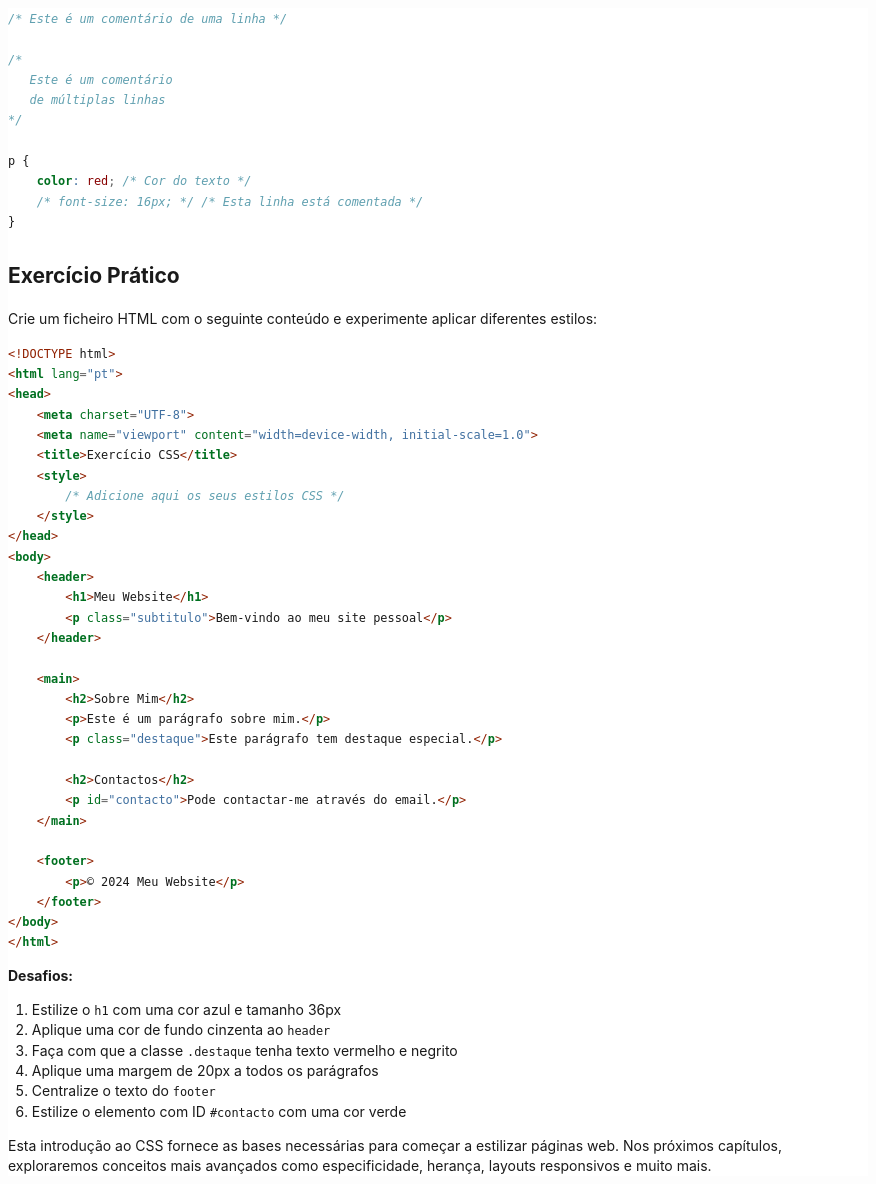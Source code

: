 ```css
/* Este é um comentário de uma linha */

/*
   Este é um comentário
   de múltiplas linhas
*/

p {
    color: red; /* Cor do texto */
    /* font-size: 16px; */ /* Esta linha está comentada */
}
```

## Exercício Prático

Crie um ficheiro HTML com o seguinte conteúdo e experimente aplicar diferentes estilos:

```html
<!DOCTYPE html>
<html lang="pt">
<head>
    <meta charset="UTF-8">
    <meta name="viewport" content="width=device-width, initial-scale=1.0">
    <title>Exercício CSS</title>
    <style>
        /* Adicione aqui os seus estilos CSS */
    </style>
</head>
<body>
    <header>
        <h1>Meu Website</h1>
        <p class="subtitulo">Bem-vindo ao meu site pessoal</p>
    </header>
    
    <main>
        <h2>Sobre Mim</h2>
        <p>Este é um parágrafo sobre mim.</p>
        <p class="destaque">Este parágrafo tem destaque especial.</p>
        
        <h2>Contactos</h2>
        <p id="contacto">Pode contactar-me através do email.</p>
    </main>
    
    <footer>
        <p>© 2024 Meu Website</p>
    </footer>
</body>
</html>
```

**Desafios:**
1. Estilize o `h1` com uma cor azul e tamanho 36px
2. Aplique uma cor de fundo cinzenta ao `header`
3. Faça com que a classe `.destaque` tenha texto vermelho e negrito
4. Aplique uma margem de 20px a todos os parágrafos
5. Centralize o texto do `footer`
6. Estilize o elemento com ID `#contacto` com uma cor verde

Esta introdução ao CSS fornece as bases necessárias para começar a estilizar páginas web. Nos próximos capítulos, exploraremos conceitos mais avançados como especificidade, herança, layouts responsivos e muito mais.
